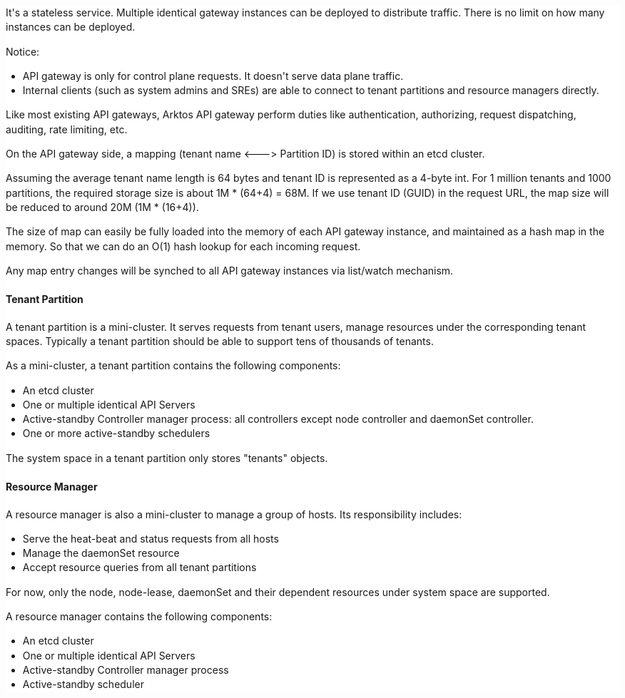 It's a stateless service. Multiple identical gateway instances can be deployed to distribute traffic. There is no limit on how many instances can be deployed. 

Notice:

* API gateway is only for control plane requests. It doesn't serve data plane traffic.
* Internal clients (such as system admins and SREs) are able to connect to tenant partitions and resource managers directly. 

Like most existing API gateways, Arktos API gateway perform duties like authentication, authorizing, request dispatching, auditing, rate limiting, etc. 

On the API gateway side, a mapping (tenant name <---> Partition ID) is stored within an etcd cluster. 

Assuming the average tenant name length is 64 bytes and tenant ID is represented as a 4-byte int. For 1 million tenants and 1000 partitions, the required storage size is about 1M * (64+4) = 68M. If we use tenant ID (GUID) in the request URL, the map size will be reduced to around 20M (1M * (16+4)).

The size of map can easily be fully loaded into the memory of each API gateway instance, and maintained as a hash map in the memory. So that we can do an O(1) hash lookup for each incoming request. 

Any map entry changes will be synched to all API gateway instances via list/watch mechanism.


#### Tenant Partition

A tenant partition is a mini-cluster. It serves requests from tenant users, manage resources under the corresponding tenant spaces. Typically a tenant partition should be able to support tens of thousands of tenants.

As a mini-cluster, a tenant partition contains the following components:

* An etcd cluster
* One or multiple identical API Servers
* Active-standby Controller manager process: all controllers except node controller and daemonSet controller.
* One or more active-standby schedulers

The system space in a tenant partition only stores "tenants" objects. 


#### Resource Manager

A resource manager is also a mini-cluster to manage a group of hosts. Its responsibility includes:

* Serve the heat-beat and status requests from all hosts
* Manage the daemonSet resource
* Accept resource queries from all tenant partitions

For now, only the node, node-lease, daemonSet and their dependent resources under system space are supported. 

A resource manager contains the following components:

* An etcd cluster
* One or multiple identical API Servers
* Active-standby Controller manager process
* Active-standby scheduler
